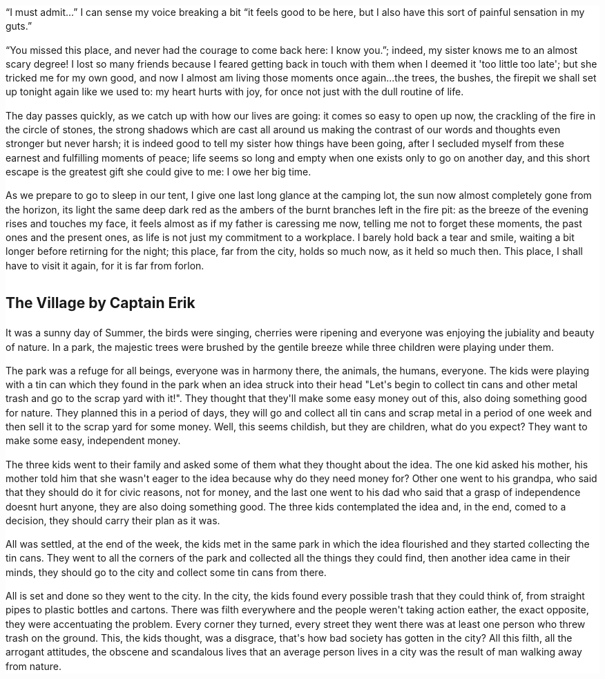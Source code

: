 “I must admit...” I can sense my voice breaking a bit “it feels good to be here, but I also have this sort of painful sensation in my guts.”

“You missed this place, and never had the courage to come back here: I know you.”; indeed, my sister knows me to an almost scary degree! I lost so many friends because I feared getting back in touch with them when I deemed it 'too little too late'; but she tricked me for my own good, and now I almost am living those moments once again...the trees, the bushes, the firepit we shall set up tonight again like we used to: my heart hurts with joy, for once not just with the dull routine of life.

The day passes quickly, as we catch up with how our lives are going: it comes so easy to open up now, the crackling of the fire in the circle of stones, the strong shadows which are cast all around us making the contrast of our words and thoughts even stronger but never harsh; it is indeed good to tell my sister how things have been going, after I secluded myself from these earnest and fulfilling moments of peace; life seems so long and empty when one exists only to go on another day, and this short escape is the greatest gift she could give to me: I owe her big time.

As we prepare to go to sleep in our tent, I give one last long glance at the camping lot, the sun now almost completely gone from the horizon, its light the same deep dark red as the ambers of the burnt branches left in the fire pit: as the breeze of the evening rises and touches my face, it feels almost as if my father is caressing me now, telling me not to forget these moments, the past ones and the present ones, as life is not just my commitment to a workplace. I barely hold back a tear and smile, waiting a bit longer before retirning for the night; this place, far from the city, holds so much now, as it held so much then. This place, I shall have to visit it again, for it is far from forlon.

## The Village by Captain Erik

It was a sunny day of Summer, the birds were singing, cherries were ripening and everyone was enjoying the jubiality and beauty of nature. In a park, the majestic trees were brushed by the gentile breeze while three children were playing under them.

The park was a refuge for all beings, everyone was in harmony there, the animals, the humans, everyone. The kids were playing with a tin can which they found in the park when an idea struck into their head "Let's begin to collect tin cans and other metal trash and go to the scrap yard with it!". They thought that they'll make some easy money out of this, also doing something good for nature. They planned this in a period of days, they will go and collect all tin cans and scrap metal in a period of one week and then sell it to the scrap yard for some money. Well, this seems childish, but they are children, what do you expect? They want to make some easy, independent money.

The three kids went to their family and asked some of them what they thought about the idea. The one kid asked his mother, his mother told him that she wasn't eager to the idea because why do they need money for? Other one went to his grandpa, who said that they should do it for civic reasons, not for money, and the last one went to his dad who said that a grasp of independence doesnt hurt anyone, they are also doing something good. The three kids contemplated the idea and, in the end, comed to a decision, they should carry their plan as it was.

All was settled, at the end of the week, the kids met in the same park in which the idea flourished and they started collecting the tin cans. They went to all the corners of the park and collected all the things they could find, then another idea came in their minds, they should go to the city and collect some tin cans from there.

All is set and done so they went to the city. In the city, the kids found every possible trash that they could think of, from straight pipes to plastic bottles and cartons. There was filth everywhere and the people weren't taking action eather, the exact opposite, they were accentuating the problem. Every corner they turned, every street they went there was at least one person who threw trash on the ground. This, the kids thought, was a disgrace, that's how bad society has gotten in the city? All this filth, all the arrogant attitudes, the obscene and scandalous lives that an average person lives in a city was the result of man walking away from nature.
